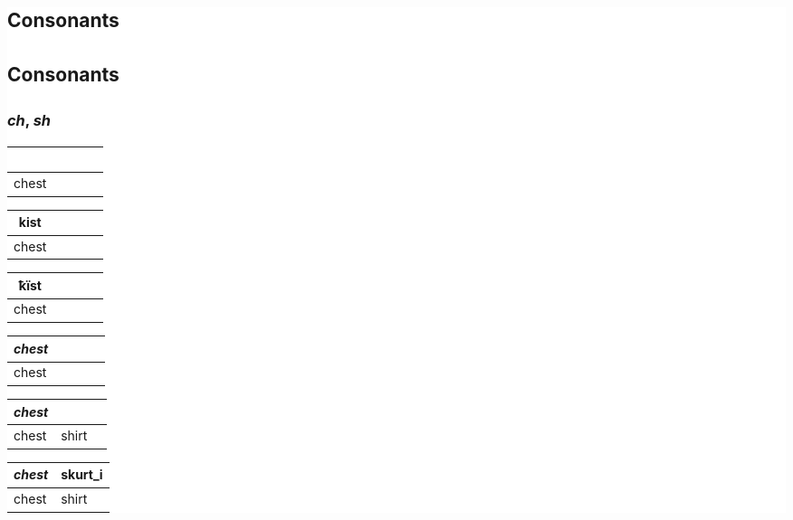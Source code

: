 



## Consonants



## Consonants

### *ch*, *sh*



| &nbsp; | &nbsp; |
|-|-|
| chest | &nbsp; &nbsp; &nbsp; &nbsp; &nbsp; &nbsp; |



| kist | &nbsp; |
|-|-|
| chest | &nbsp; &nbsp; &nbsp; &nbsp; &nbsp; &nbsp; |



| ꝁïst | &nbsp; |
|-|-|
| chest | &nbsp; &nbsp; &nbsp; &nbsp; &nbsp; &nbsp; |



| *chest* | &nbsp; |
|-|-|
| chest | &nbsp; &nbsp; &nbsp; &nbsp; &nbsp; &nbsp; |



| *chest* | &nbsp; |
|-|-|
| chest | shirt &nbsp; &nbsp; |



| *chest* | skurt_i |
|-|-|
| chest | shirt &nbsp; &nbsp; |
